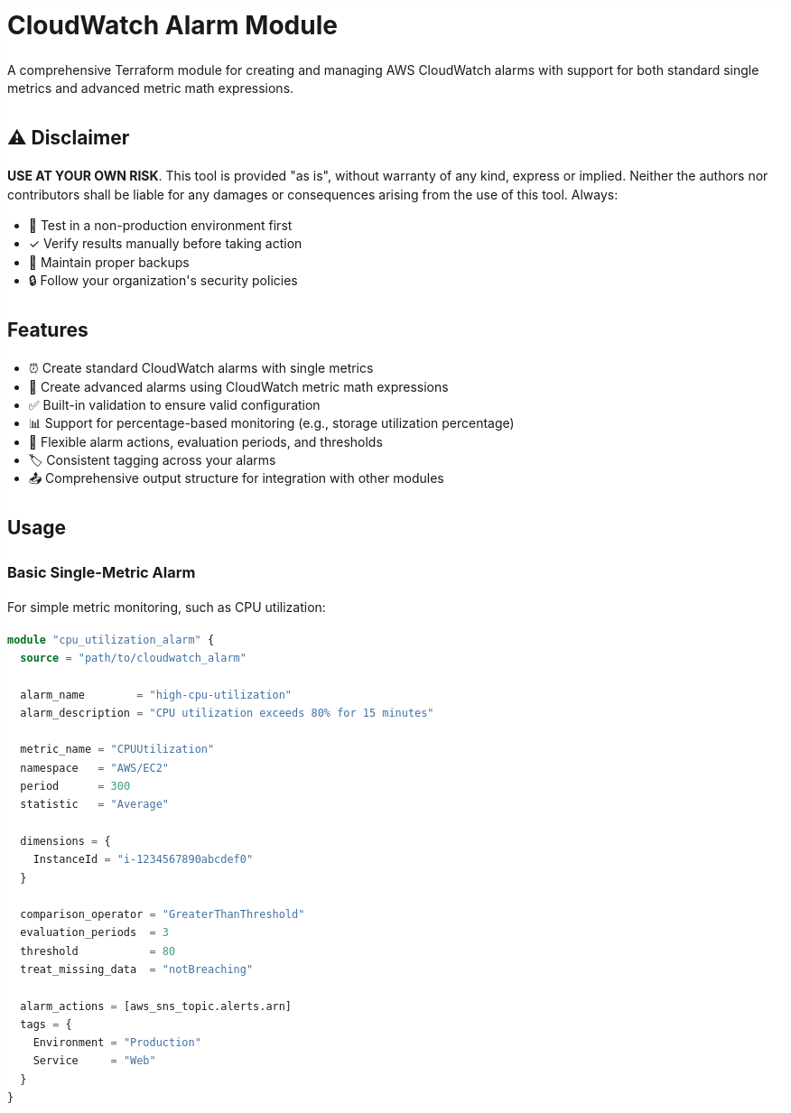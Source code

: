 # CloudWatch Alarm Module

A comprehensive Terraform module for creating and managing AWS CloudWatch alarms with support for both standard single metrics and advanced metric math expressions.

## ⚠️ Disclaimer
**USE AT YOUR OWN RISK**. This tool is provided "as is", without warranty of any kind, express or implied.
Neither the authors nor contributors shall be liable for any damages or consequences arising from the use of this tool.
Always:

* 🧪 Test in a non-production environment first
* ✓ Verify results manually before taking action
* 💾 Maintain proper backups
* 🔒 Follow your organization's security policies

## Features

* ⏰ Create standard CloudWatch alarms with single metrics
* 🧮 Create advanced alarms using CloudWatch metric math expressions
* ✅ Built-in validation to ensure valid configuration
* 📊 Support for percentage-based monitoring (e.g., storage utilization percentage)
* 🔔 Flexible alarm actions, evaluation periods, and thresholds
* 🏷️ Consistent tagging across your alarms
* 📤 Comprehensive output structure for integration with other modules

## Usage

### Basic Single-Metric Alarm

For simple metric monitoring, such as CPU utilization:

```terraform
module "cpu_utilization_alarm" {
  source = "path/to/cloudwatch_alarm"

  alarm_name        = "high-cpu-utilization"
  alarm_description = "CPU utilization exceeds 80% for 15 minutes"

  metric_name = "CPUUtilization"
  namespace   = "AWS/EC2"
  period      = 300
  statistic   = "Average"
  
  dimensions = {
    InstanceId = "i-1234567890abcdef0"
  }

  comparison_operator = "GreaterThanThreshold"
  evaluation_periods  = 3
  threshold           = 80
  treat_missing_data  = "notBreaching"
  
  alarm_actions = [aws_sns_topic.alerts.arn]
  tags = {
    Environment = "Production"
    Service     = "Web"
  }
}
```
